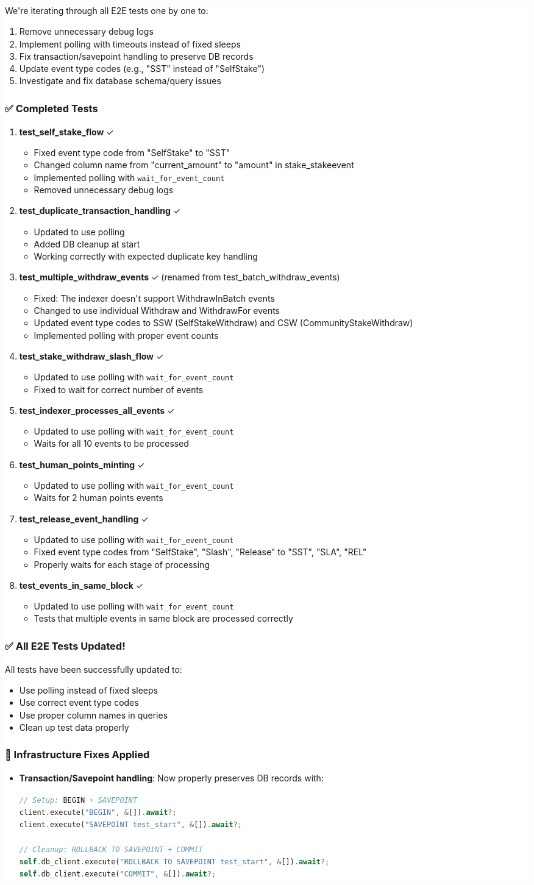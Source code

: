 We're iterating through all E2E tests one by one to:
1. Remove unnecessary debug logs
2. Implement polling with timeouts instead of fixed sleeps
3. Fix transaction/savepoint handling to preserve DB records
4. Update event type codes (e.g., "SST" instead of "SelfStake")
5. Investigate and fix database schema/query issues

### ✅ Completed Tests
1. **test_self_stake_flow** ✓
   - Fixed event type code from "SelfStake" to "SST"
   - Changed column name from "current_amount" to "amount" in stake_stakeevent
   - Implemented polling with `wait_for_event_count`
   - Removed unnecessary debug logs

2. **test_duplicate_transaction_handling** ✓
   - Updated to use polling
   - Added DB cleanup at start
   - Working correctly with expected duplicate key handling

3. **test_multiple_withdraw_events** ✓ (renamed from test_batch_withdraw_events)
   - Fixed: The indexer doesn't support WithdrawInBatch events
   - Changed to use individual Withdraw and WithdrawFor events
   - Updated event type codes to SSW (SelfStakeWithdraw) and CSW (CommunityStakeWithdraw)
   - Implemented polling with proper event counts

4. **test_stake_withdraw_slash_flow** ✓
   - Updated to use polling with `wait_for_event_count`
   - Fixed to wait for correct number of events

5. **test_indexer_processes_all_events** ✓
   - Updated to use polling with `wait_for_event_count`
   - Waits for all 10 events to be processed

6. **test_human_points_minting** ✓
   - Updated to use polling with `wait_for_event_count`
   - Waits for 2 human points events

7. **test_release_event_handling** ✓
   - Updated to use polling with `wait_for_event_count`
   - Fixed event type codes from "SelfStake", "Slash", "Release" to "SST", "SLA", "REL"
   - Properly waits for each stage of processing

8. **test_events_in_same_block** ✓
   - Updated to use polling with `wait_for_event_count`
   - Tests that multiple events in same block are processed correctly

### ✅ All E2E Tests Updated!

All tests have been successfully updated to:
- Use polling instead of fixed sleeps
- Use correct event type codes
- Use proper column names in queries
- Clean up test data properly

### 🔧 Infrastructure Fixes Applied
- **Transaction/Savepoint handling**: Now properly preserves DB records with:
  ```rust
  // Setup: BEGIN + SAVEPOINT
  client.execute("BEGIN", &[]).await?;
  client.execute("SAVEPOINT test_start", &[]).await?;
  
  // Cleanup: ROLLBACK TO SAVEPOINT + COMMIT
  self.db_client.execute("ROLLBACK TO SAVEPOINT test_start", &[]).await?;
  self.db_client.execute("COMMIT", &[]).await?;
  ```
